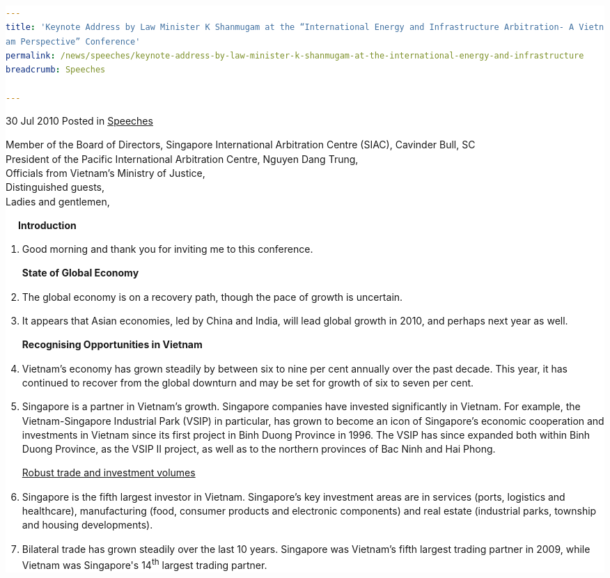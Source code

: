 ```yaml
---
title: 'Keynote Address by Law Minister K Shanmugam at the “International Energy and Infrastructure Arbitration- A Vietnam Perspective” Conference'
permalink: /news/speeches/keynote-address-by-law-minister-k-shanmugam-at-the-international-energy-and-infrastructure
breadcrumb: Speeches

---
```



30 Jul 2010 Posted in [Speeches](/news/speeches)

Member of the Board of Directors, Singapore International Arbitration Centre (SIAC), Cavinder Bull, SC  
President of the Pacific International Arbitration Centre, Nguyen Dang Trung,  
Officials from Vietnam’s Ministry of Justice,  
Distinguished guests,  
Ladies and gentlemen,  


<p style="margin-left: 18px"><strong>Introduction</strong></p>


 1. Good morning and thank you for inviting me to this conference.
    
    **State of Global Economy**


 2. The global economy is on a recovery path, though the pace of growth is uncertain. 

 
 3. It appears that Asian economies, led by China and India, will lead global growth in 2010, and perhaps next year as well.
    
    **Recognising Opportunities in Vietnam**


 4. Vietnam’s economy has grown steadily by between six to nine per cent annually over the past decade. This year, it has continued to recover from the global downturn and may be set for growth of six to seven per cent.


 5. Singapore is a partner in Vietnam’s growth. Singapore companies have invested significantly in Vietnam. For example, the Vietnam-Singapore Industrial Park (VSIP) in particular, has grown to become an icon of Singapore’s economic cooperation and investments in Vietnam since its first project in Binh Duong Province in 1996. The VSIP has since expanded both within Binh Duong Province, as the VSIP II project, as well as to the northern provinces of Bac Ninh and Hai Phong. 
    
    <u>Robust trade and investment volumes</u>


6. Singapore is the fifth largest investor in Vietnam. Singapore’s key investment areas are in services (ports, logistics and healthcare), manufacturing (food, consumer products and electronic components) and real estate (industrial parks, township and housing developments). 


7. Bilateral trade has grown steadily over the last 10 years.  Singapore was Vietnam’s fifth largest trading partner in 2009, while Vietnam was Singapore's 14<sup>th</sup> largest trading partner. 
   